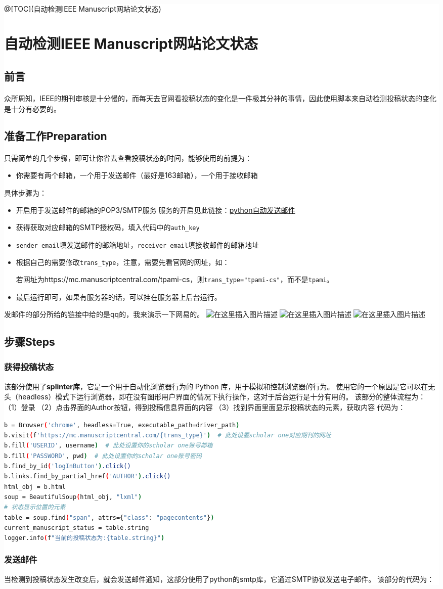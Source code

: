﻿@[TOC](自动检测IEEE Manuscript网站论文状态)
# 自动检测IEEE Manuscript网站论文状态
## 前言
众所周知，IEEE的期刊审核是十分慢的，而每天去官网看投稿状态的变化是一件极其分神的事情，因此使用脚本来自动检测投稿状态的变化是十分有必要的。
## 准备工作Preparation  
只需简单的几个步骤，即可让你省去查看投稿状态的时间，能够使用的前提为：
- 你需要有两个邮箱，一个用于发送邮件（最好是163邮箱），一个用于接收邮箱

具体步骤为： 
- 开启用于发送邮件的邮箱的POP3/SMTP服务
    服务的开启见此链接：[python自动发送邮件](https://blog.csdn.net/c1007857613/article/details/129751652)
- 获得获取对应邮箱的SMTP授权码，填入代码中的```auth_key```
- ```sender_email```填发送邮件的邮箱地址，```receiver_email```填接收邮件的邮箱地址
- 根据自己的需要修改```trans_type```，注意，需要先看官网的网址，如：

    若网址为https://mc.manuscriptcentral.com/tpami-cs，则```trans_type="tpami-cs"```，而不是```tpami```。
- 最后运行即可，如果有服务器的话，可以挂在服务器上后台运行。

发邮件的部分所给的链接中给的是qq的，我来演示一下网易的。
![在这里插入图片描述](https://img-blog.csdnimg.cn/direct/cddfe3ae1d734a73b5119a77817c2a50.png)
![在这里插入图片描述](https://img-blog.csdnimg.cn/direct/3ba6852ddc3946cd986602c65dc2b142.png)
![在这里插入图片描述](https://img-blog.csdnimg.cn/direct/bc8434c81795405fa1637d98de91e80a.png)

## 步骤Steps 
### 获得投稿状态
该部分使用了**splinter库**，它是一个用于自动化浏览器行为的 Python 库，用于模拟和控制浏览器的行为。
使用它的一个原因是它可以在无头（headless）模式下运行浏览器，即在没有图形用户界面的情况下执行操作，这对于后台运行是十分有用的。
该部分的整体流程为：
（1）登录
（2）点击界面的Author按钮，得到投稿信息界面的内容
（3）找到界面里面显示投稿状态的元素，获取内容
代码为：

```bash
b = Browser('chrome', headless=True, executable_path=driver_path)
b.visit(f'https://mc.manuscriptcentral.com/{trans_type}')  # 此处设置scholar one对应期刊的网址
b.fill('USERID', username)  # 此处设置你的scholar one账号邮箱
b.fill('PASSWORD', pwd)  # 此处设置你的scholar one账号密码
b.find_by_id('logInButton').click()
b.links.find_by_partial_href('AUTHOR').click()
html_obj = b.html
soup = BeautifulSoup(html_obj, "lxml")
# 状态显示位置的元素
table = soup.find("span", attrs={"class": "pagecontents"})
current_manuscript_status = table.string
logger.info(f"当前的投稿状态为:{table.string}")
```
### 发送邮件
当检测到投稿状态发生改变后，就会发送邮件通知，这部分使用了python的smtp库，它通过SMTP协议发送电子邮件。
该部分的代码为：
